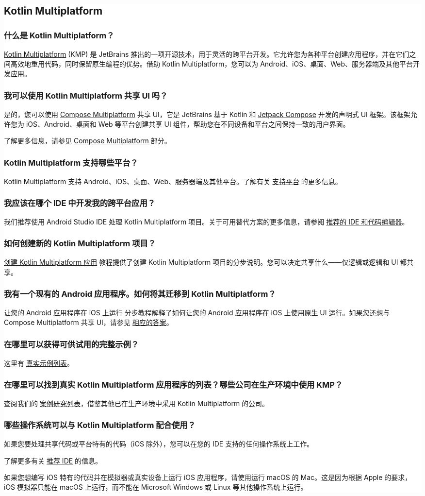 [//]: # (title: 常见问题)

## Kotlin Multiplatform

### 什么是 Kotlin Multiplatform？

[Kotlin Multiplatform](https://www.jetbrains.com/kotlin-multiplatform/) (KMP) 是 JetBrains 推出的一项开源技术，用于灵活的跨平台开发。它允许您为各种平台创建应用程序，并在它们之间高效地重用代码，同时保留原生编程的优势。借助 Kotlin Multiplatform，您可以为 Android、iOS、桌面、Web、服务器端及其他平台开发应用。

### 我可以使用 Kotlin Multiplatform 共享 UI 吗？

是的，您可以使用 [Compose Multiplatform](https://www.jetbrains.com/lp/compose-multiplatform/) 共享 UI，它是 JetBrains 基于 Kotlin 和 [Jetpack Compose](https://developer.android.com/jetpack/compose) 开发的声明式 UI 框架。该框架允许您为 iOS、Android、桌面和 Web 等平台创建共享 UI 组件，帮助您在不同设备和平台之间保持一致的用户界面。

了解更多信息，请参见 [Compose Multiplatform](#compose-multiplatform) 部分。

### Kotlin Multiplatform 支持哪些平台？

Kotlin Multiplatform 支持 Android、iOS、桌面、Web、服务器端及其他平台。了解有关 [支持平台](supported-platforms.md) 的更多信息。

### 我应该在哪个 IDE 中开发我的跨平台应用？

我们推荐使用 Android Studio IDE 处理 Kotlin Multiplatform 项目。关于可用替代方案的更多信息，请参阅 [推荐的 IDE 和代码编辑器](recommended-ides.md)。

### 如何创建新的 Kotlin Multiplatform 项目？

[创建 Kotlin Multiplatform 应用](get-started.topic) 教程提供了创建 Kotlin Multiplatform 项目的分步说明。您可以决定共享什么——仅逻辑或逻辑和 UI 都共享。

### 我有一个现有的 Android 应用程序。如何将其迁移到 Kotlin Multiplatform？

[让您的 Android 应用程序在 iOS 上运行](multiplatform-integrate-in-existing-app.md) 分步教程解释了如何让您的 Android 应用程序在 iOS 上使用原生 UI 运行。如果您还想与 Compose Multiplatform 共享 UI，请参见 [相应的答案](#i-have-an-existing-android-application-that-uses-jetpack-compose-what-should-i-do-to-migrate-it-to-other-platforms)。

### 在哪里可以获得可供试用的完整示例？

这里有 [真实示例列表](multiplatform-samples.md)。

### 在哪里可以找到真实 Kotlin Multiplatform 应用程序的列表？哪些公司在生产环境中使用 KMP？

查阅我们的 [案例研究列表](case-studies.topic)，借鉴其他已在生产环境中采用 Kotlin Multiplatform 的公司。

### 哪些操作系统可以与 Kotlin Multiplatform 配合使用？

如果您要处理共享代码或平台特有的代码（iOS 除外），您可以在您的 IDE 支持的任何操作系统上工作。

了解更多有关 [推荐 IDE](recommended-ides.md) 的信息。

如果您想编写 iOS 特有的代码并在模拟器或真实设备上运行 iOS 应用程序，请使用运行 macOS 的 Mac。这是因为根据 Apple 的要求，iOS 模拟器只能在 macOS 上运行，而不能在 Microsoft Windows 或 Linux 等其他操作系统上运行。
